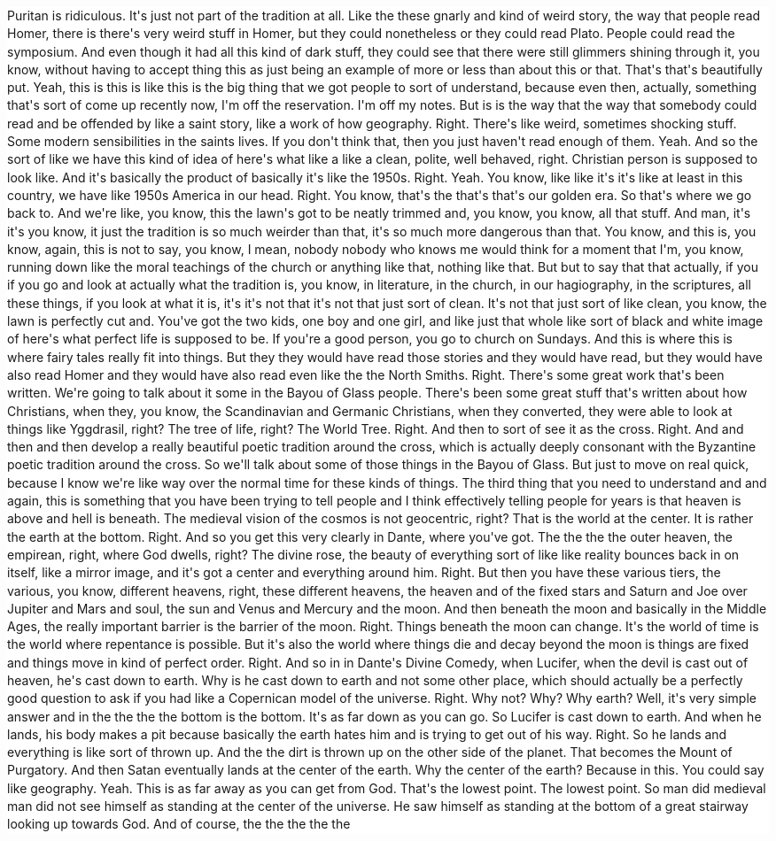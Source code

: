 Puritan is ridiculous. It's just not part of the tradition at all. Like the these gnarly and kind of weird story, the way that people read Homer, there is there's very weird stuff in Homer, but they could nonetheless or they could read Plato. People could read the symposium. And even though it had all this kind of dark stuff, they could see that there were still glimmers shining through it, you know, without having to accept thing this as just being an example of more or less than about this or that. That's that's beautifully put. Yeah, this is this is like this is the big thing that we got people to sort of understand, because even then, actually, something that's sort of come up recently now, I'm off the reservation. I'm off my notes. But is is the way that the way that somebody could read and be offended by like a saint story, like a work of how geography. Right. There's like weird, sometimes shocking stuff. Some modern sensibilities in the saints lives. If you don't think that, then you just haven't read enough of them. Yeah. And so the sort of like we have this kind of idea of here's what like a like a clean, polite, well behaved, right. Christian person is supposed to look like. And it's basically the product of basically it's like the 1950s. Right. Yeah. You know, like like it's it's like at least in this country, we have like 1950s America in our head. Right. You know, that's the that's that's our golden era. So that's where we go back to. And we're like, you know, this the lawn's got to be neatly trimmed and, you know, you know, all that stuff. And man, it's it's you know, it just the tradition is so much weirder than that, it's so much more dangerous than that. You know, and this is, you know, again, this is not to say, you know, I mean, nobody nobody who knows me would think for a moment that I'm, you know, running down like the moral teachings of the church or anything like that, nothing like that. But but to say that that actually, if you if you go and look at actually what the tradition is, you know, in literature, in the church, in our hagiography, in the scriptures, all these things, if you look at what it is, it's it's not that it's not that just sort of clean. It's not that just sort of like clean, you know, the lawn is perfectly cut and. You've got the two kids, one boy and one girl, and like just that whole like sort of black and white image of here's what perfect life is supposed to be. If you're a good person, you go to church on Sundays. And this is where this is where fairy tales really fit into things. But they they would have read those stories and they would have read, but they would have also read Homer and they would have also read even like the the North Smiths. Right. There's some great work that's been written. We're going to talk about it some in the Bayou of Glass people. There's been some great stuff that's written about how Christians, when they, you know, the Scandinavian and Germanic Christians, when they converted, they were able to look at things like Yggdrasil, right? The tree of life, right? The World Tree. Right. And then to sort of see it as the cross. Right. And and then and then develop a really beautiful poetic tradition around the cross, which is actually deeply consonant with the Byzantine poetic tradition around the cross. So we'll talk about some of those things in the Bayou of Glass. But just to move on real quick, because I know we're like way over the normal time for these kinds of things. The third thing that you need to understand and and again, this is something that you have been trying to tell people and I think effectively telling people for years is that heaven is above and hell is beneath. The medieval vision of the cosmos is not geocentric, right? That is the world at the center. It is rather the earth at the bottom. Right. And so you get this very clearly in Dante, where you've got. The the the the outer heaven, the empirean, right, where God dwells, right? The divine rose, the beauty of everything sort of like like reality bounces back in on itself, like a mirror image, and it's got a center and everything around him. Right. But then you have these various tiers, the various, you know, different heavens, right, these different heavens, the heaven and of the fixed stars and Saturn and Joe over Jupiter and Mars and soul, the sun and Venus and Mercury and the moon. And then beneath the moon and basically in the Middle Ages, the really important barrier is the barrier of the moon. Right. Things beneath the moon can change. It's the world of time is the world where repentance is possible. But it's also the world where things die and decay beyond the moon is things are fixed and things move in kind of perfect order. Right. And so in in Dante's Divine Comedy, when Lucifer, when the devil is cast out of heaven, he's cast down to earth. Why is he cast down to earth and not some other place, which should actually be a perfectly good question to ask if you had like a Copernican model of the universe. Right. Why not? Why? Why earth? Well, it's very simple answer and in the the the the bottom is the bottom. It's as far down as you can go. So Lucifer is cast down to earth. And when he lands, his body makes a pit because basically the earth hates him and is trying to get out of his way. Right. So he lands and everything is like sort of thrown up. And the the dirt is thrown up on the other side of the planet. That becomes the Mount of Purgatory. And then Satan eventually lands at the center of the earth. Why the center of the earth? Because in this. You could say like geography. Yeah. This is as far away as you can get from God. That's the lowest point. The lowest point. So man did medieval man did not see himself as standing at the center of the universe. He saw himself as standing at the bottom of a great stairway looking up towards God. And of course, the the the the the